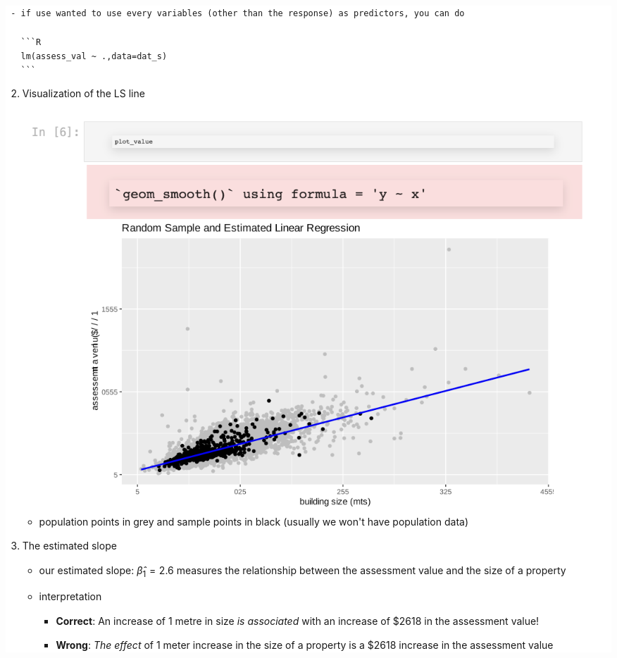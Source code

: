      - if use wanted to use every variables (other than the response) as predictors, you can do

       ```R
       lm(assess_val ~ .,data=dat_s)
       ```

2. Visualization of the LS line

   <img src="pictures/image-20240122163829555.png" alt="image-20240122163829555" style="zoom:80%;" /> 

   - population points in grey and sample points in black (usually we won't have population data)

3. The estimated slope

   - our estimated slope: $\hat \beta_1 = 2.6$ measures the relationship between the assessment value and the size of a property

   - interpretation

     - **Correct**: An increase of 1 metre in size *is associated* with an increase of $2618 in the assessment value!

     - **Wrong**: *The effect* of 1 meter increase in the size of a property is a $2618 increase in the assessment value 
